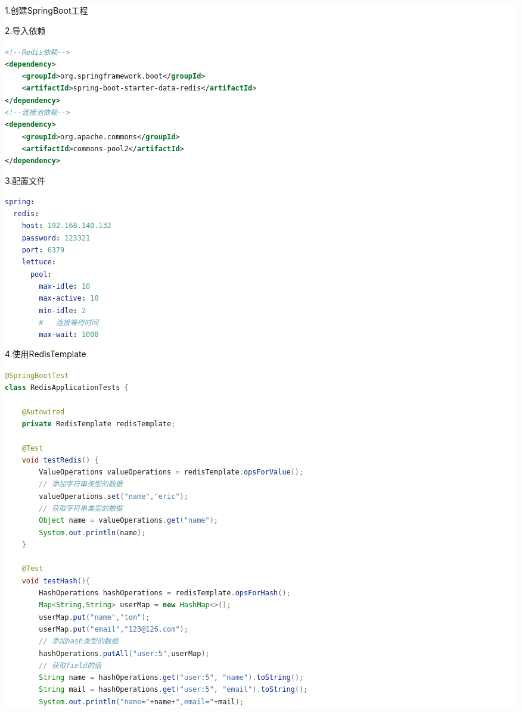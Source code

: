 1.创建SpringBoot工程

2.导入依赖

~~~xml
<!--Redis依赖-->
<dependency>
    <groupId>org.springframework.boot</groupId>
    <artifactId>spring-boot-starter-data-redis</artifactId>
</dependency>
<!--连接池依赖-->
<dependency>
    <groupId>org.apache.commons</groupId>
    <artifactId>commons-pool2</artifactId>
</dependency>
~~~



3.配置文件

~~~yaml
spring:
  redis:
    host: 192.168.140.132
    password: 123321
    port: 6379
    lettuce:
      pool:
        max-idle: 10
        max-active: 10
        min-idle: 2
        #   连接等待时间
        max-wait: 1000
~~~



4.使用RedisTemplate

~~~java
@SpringBootTest
class RedisApplicationTests {

    @Autowired
    private RedisTemplate redisTemplate;

    @Test
    void testRedis() {
        ValueOperations valueOperations = redisTemplate.opsForValue();
        // 添加字符串类型的数据
        valueOperations.set("name","eric");
        // 获取字符串类型的数据
        Object name = valueOperations.get("name");
        System.out.println(name);
    }

    @Test
    void testHash(){
        HashOperations hashOperations = redisTemplate.opsForHash();
        Map<String,String> userMap = new HashMap<>();
        userMap.put("name","tom");
        userMap.put("email","123@126.com");
        // 添加hash类型的数据
        hashOperations.putAll("user:5",userMap);
        // 获取field的值
        String name = hashOperations.get("user:5", "name").toString();
        String mail = hashOperations.get("user:5", "email").toString();
        System.out.println("name="+name+",email="+mail);
~~~